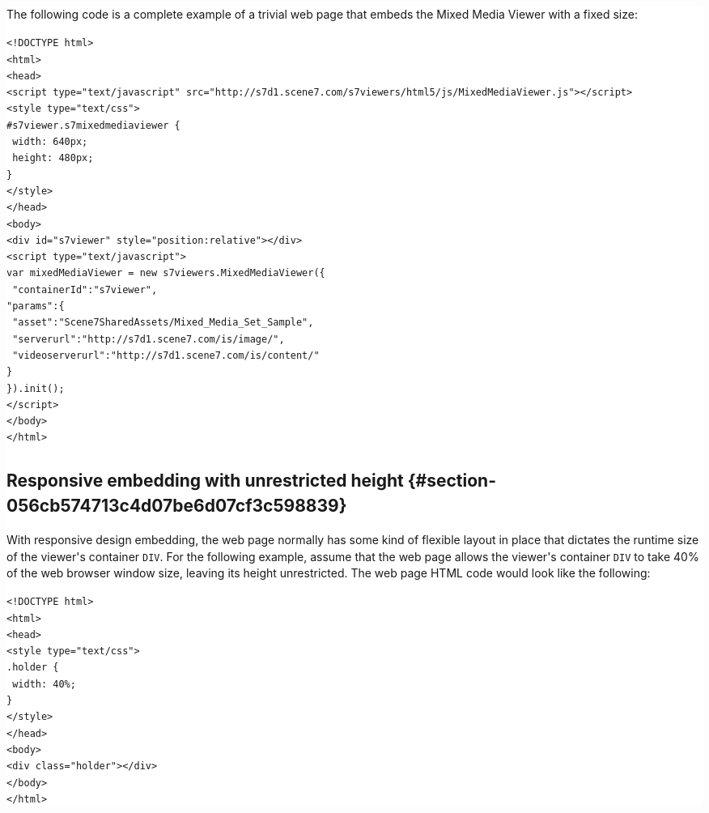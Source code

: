 The following code is a complete example of a trivial web page that embeds the Mixed Media Viewer with a fixed size:

```
<!DOCTYPE html> 
<html> 
<head> 
<script type="text/javascript" src="http://s7d1.scene7.com/s7viewers/html5/js/MixedMediaViewer.js"></script> 
<style type="text/css"> 
#s7viewer.s7mixedmediaviewer { 
 width: 640px; 
 height: 480px; 
} 
</style> 
</head> 
<body> 
<div id="s7viewer" style="position:relative"></div> 
<script type="text/javascript"> 
var mixedMediaViewer = new s7viewers.MixedMediaViewer({ 
 "containerId":"s7viewer", 
"params":{ 
 "asset":"Scene7SharedAssets/Mixed_Media_Set_Sample", 
 "serverurl":"http://s7d1.scene7.com/is/image/", 
 "videoserverurl":"http://s7d1.scene7.com/is/content/" 
} 
}).init(); 
</script> 
</body> 
</html>
```

## Responsive embedding with unrestricted height {#section-056cb574713c4d07be6d07cf3c598839}

With responsive design embedding, the web page normally has some kind of flexible layout in place that dictates the runtime size of the viewer's container `DIV`. For the following example, assume that the web page allows the viewer's container `DIV` to take 40% of the web browser window size, leaving its height unrestricted. The web page HTML code would look like the following:

```
<!DOCTYPE html> 
<html> 
<head> 
<style type="text/css"> 
.holder { 
 width: 40%; 
} 
</style> 
</head> 
<body> 
<div class="holder"></div> 
</body> 
</html>
```
